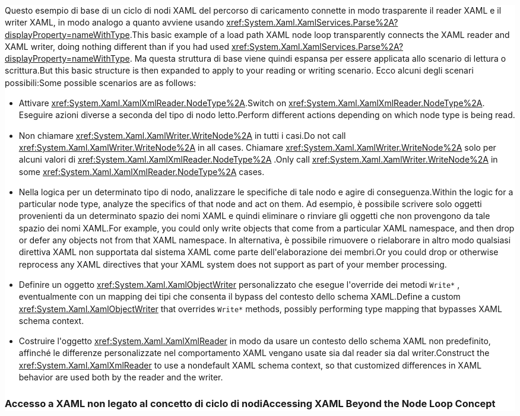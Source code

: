 <span data-ttu-id="37cf9-152">Questo esempio di base di un ciclo di nodi XAML del percorso di caricamento connette in modo trasparente il reader XAML e il writer XAML, in modo analogo a quanto avviene usando <xref:System.Xaml.XamlServices.Parse%2A?displayProperty=nameWithType>.</span><span class="sxs-lookup"><span data-stu-id="37cf9-152">This basic example of a load path XAML node loop transparently connects the XAML reader and XAML writer, doing nothing different than if you had used <xref:System.Xaml.XamlServices.Parse%2A?displayProperty=nameWithType>.</span></span> <span data-ttu-id="37cf9-153">Ma questa struttura di base viene quindi espansa per essere applicata allo scenario di lettura o scrittura.</span><span class="sxs-lookup"><span data-stu-id="37cf9-153">But this basic structure is then expanded to apply to your reading or writing scenario.</span></span> <span data-ttu-id="37cf9-154">Ecco alcuni degli scenari possibili:</span><span class="sxs-lookup"><span data-stu-id="37cf9-154">Some possible scenarios are as follows:</span></span>

- <span data-ttu-id="37cf9-155">Attivare <xref:System.Xaml.XamlXmlReader.NodeType%2A>.</span><span class="sxs-lookup"><span data-stu-id="37cf9-155">Switch on <xref:System.Xaml.XamlXmlReader.NodeType%2A>.</span></span> <span data-ttu-id="37cf9-156">Eseguire azioni diverse a seconda del tipo di nodo letto.</span><span class="sxs-lookup"><span data-stu-id="37cf9-156">Perform different actions depending on which node type is being read.</span></span>

- <span data-ttu-id="37cf9-157">Non chiamare <xref:System.Xaml.XamlWriter.WriteNode%2A> in tutti i casi.</span><span class="sxs-lookup"><span data-stu-id="37cf9-157">Do not call <xref:System.Xaml.XamlWriter.WriteNode%2A> in all cases.</span></span> <span data-ttu-id="37cf9-158">Chiamare <xref:System.Xaml.XamlWriter.WriteNode%2A> solo per alcuni valori di <xref:System.Xaml.XamlXmlReader.NodeType%2A> .</span><span class="sxs-lookup"><span data-stu-id="37cf9-158">Only call <xref:System.Xaml.XamlWriter.WriteNode%2A> in some <xref:System.Xaml.XamlXmlReader.NodeType%2A> cases.</span></span>

- <span data-ttu-id="37cf9-159">Nella logica per un determinato tipo di nodo, analizzare le specifiche di tale nodo e agire di conseguenza.</span><span class="sxs-lookup"><span data-stu-id="37cf9-159">Within the logic for a particular node type, analyze the specifics of that node and act on them.</span></span> <span data-ttu-id="37cf9-160">Ad esempio, è possibile scrivere solo oggetti provenienti da un determinato spazio dei nomi XAML e quindi eliminare o rinviare gli oggetti che non provengono da tale spazio dei nomi XAML.</span><span class="sxs-lookup"><span data-stu-id="37cf9-160">For example, you could only write objects that come from a particular XAML namespace, and then drop or defer any objects not from that XAML namespace.</span></span> <span data-ttu-id="37cf9-161">In alternativa, è possibile rimuovere o rielaborare in altro modo qualsiasi direttiva XAML non supportata dal sistema XAML come parte dell'elaborazione dei membri.</span><span class="sxs-lookup"><span data-stu-id="37cf9-161">Or you could drop or otherwise reprocess any XAML directives that your XAML system does not support as part of your member processing.</span></span>

- <span data-ttu-id="37cf9-162">Definire un oggetto <xref:System.Xaml.XamlObjectWriter> personalizzato che esegue l'override dei metodi `Write*` , eventualmente con un mapping dei tipi che consenta il bypass del contesto dello schema XAML.</span><span class="sxs-lookup"><span data-stu-id="37cf9-162">Define a custom <xref:System.Xaml.XamlObjectWriter> that overrides `Write*` methods, possibly performing type mapping that bypasses XAML schema context.</span></span>

- <span data-ttu-id="37cf9-163">Costruire l'oggetto <xref:System.Xaml.XamlXmlReader> in modo da usare un contesto dello schema XAML non predefinito, affinché le differenze personalizzate nel comportamento XAML vengano usate sia dal reader sia dal writer.</span><span class="sxs-lookup"><span data-stu-id="37cf9-163">Construct the <xref:System.Xaml.XamlXmlReader> to use a nondefault XAML schema context, so that customized differences in XAML behavior are used both by the reader and the writer.</span></span>

### <a name="accessing-xaml-beyond-the-node-loop-concept"></a><span data-ttu-id="37cf9-164">Accesso a XAML non legato al concetto di ciclo di nodi</span><span class="sxs-lookup"><span data-stu-id="37cf9-164">Accessing XAML Beyond the Node Loop Concept</span></span>

